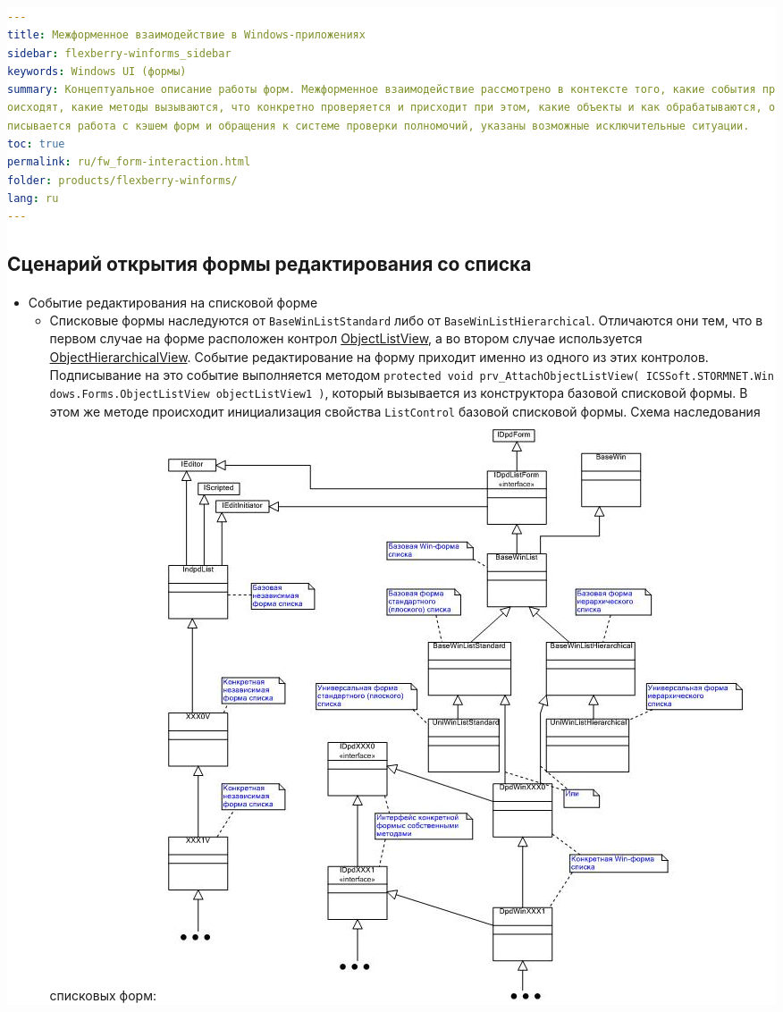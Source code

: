 ```yaml
---
title: Межформенное взаимодействие в Windows-приложениях
sidebar: flexberry-winforms_sidebar
keywords: Windows UI (формы)
summary: Концептуальное описание работы форм. Межформенное взаимодействие рассмотрено в контексте того, какие события происходят, какие методы вызываются, что конкретно проверяется и присходит при этом, какие объекты и как обрабатываются, описывается работа с кэшем форм и обращения к системе проверки полномочий, указаны возможные исключительные ситуации.
toc: true
permalink: ru/fw_form-interaction.html
folder: products/flexberry-winforms/
lang: ru
---
```


## Сценарий открытия формы редактирования со списка
* Событие редактирования на списковой форме
    * Списковые формы наследуются от `BaseWinListStandard` либо от `BaseWinListHierarchical`. Отличаются они тем, что в первом случае на форме расположен контрол [ObjectListView](fw_objectlistview.html), а во втором случае используется [ObjectHierarchicalView](fw_object-hierarchical-view-on-editform.html). Событие редактирование на форму приходит именно из одного из этих контролов. Подписывание на это событие выполняется методом `protected void prv_AttachObjectListView( ICSSoft.STORMNET.Windows.Forms.ObjectListView objectListView1 )`, который вызывается из конструктора базовой списковой формы. В этом же методе происходит инициализация свойства `ListControl` базовой списковой формы. Схема наследования списковых форм:
    ![](/images/pages/products/flexberry-winforms/forms/primer11.jpg)